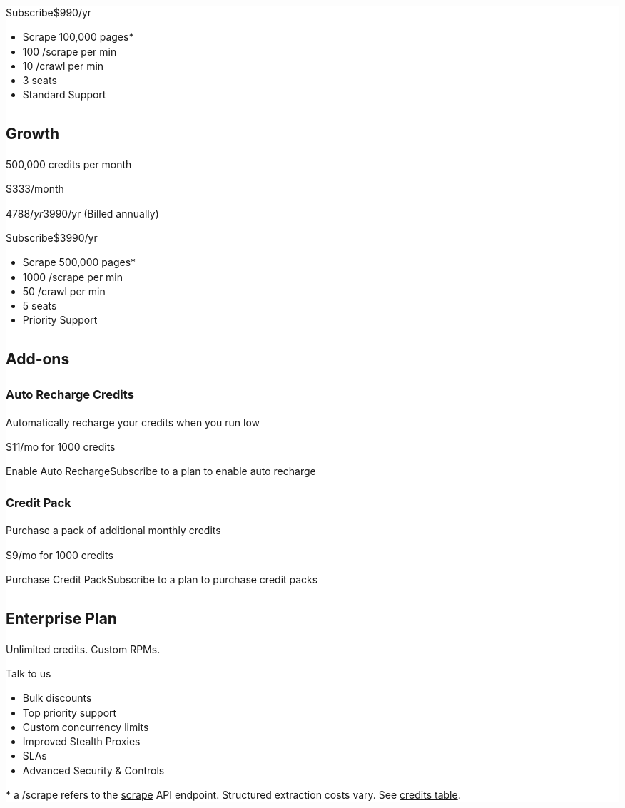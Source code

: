 Subscribe$990/yr

*   Scrape 100,000 pages\*
*   100 /scrape per min
*   10 /crawl per min
*   3 seats
*   Standard Support

Growth
------

500,000 credits per month

$333/month

$4788/yr$3990/yr (Billed annually)

Subscribe$3990/yr

*   Scrape 500,000 pages\*
*   1000 /scrape per min
*   50 /crawl per min
*   5 seats
*   Priority Support

Add-ons
-------

### Auto Recharge Credits

Automatically recharge your credits when you run low

$11/mo for 1000 credits

Enable Auto RechargeSubscribe to a plan to enable auto recharge

### Credit Pack

Purchase a pack of additional monthly credits

$9/mo for 1000 credits

Purchase Credit PackSubscribe to a plan to purchase credit packs

Enterprise Plan
---------------

Unlimited credits. Custom RPMs.

Talk to us

*   Bulk discounts
*   Top priority support
*   Custom concurrency limits
*   Improved Stealth Proxies
*   SLAs
*   Advanced Security & Controls

\* a /scrape refers to the [scrape](https://docs.firecrawl.dev/api-reference/endpoint/scrape) API endpoint. Structured extraction costs vary. See [credits table](https://www.firecrawl.dev/pricing#credits).
